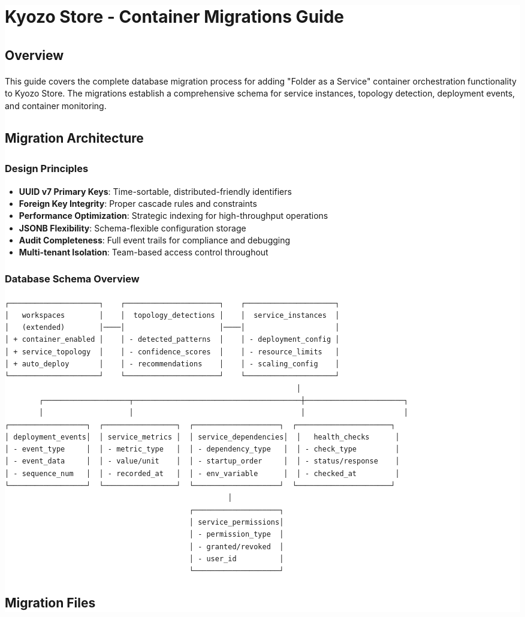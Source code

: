 # Kyozo Store - Container Migrations Guide

## Overview

This guide covers the complete database migration process for adding "Folder as a Service" container orchestration functionality to Kyozo Store. The migrations establish a comprehensive schema for service instances, topology detection, deployment events, and container monitoring.

## Migration Architecture

### Design Principles

- **UUID v7 Primary Keys**: Time-sortable, distributed-friendly identifiers
- **Foreign Key Integrity**: Proper cascade rules and constraints
- **Performance Optimization**: Strategic indexing for high-throughput operations
- **JSONB Flexibility**: Schema-flexible configuration storage
- **Audit Completeness**: Full event trails for compliance and debugging
- **Multi-tenant Isolation**: Team-based access control throughout

### Database Schema Overview

```
┌─────────────────────┐    ┌──────────────────────┐    ┌─────────────────────┐
│   workspaces        │    │  topology_detections │    │  service_instances  │
│   (extended)        │────│                      │────│                     │
│ + container_enabled │    │ - detected_patterns  │    │ - deployment_config │
│ + service_topology  │    │ - confidence_scores  │    │ - resource_limits   │
│ + auto_deploy       │    │ - recommendations    │    │ - scaling_config    │
└─────────────────────┘    └──────────────────────┘    └─────────────────────┘
                                                                    │
        ┌────────────────────┬───────────────────────────────────────┼───────────────────────┐
        │                    │                                       │                       │
┌──────────────────┐  ┌─────────────────┐  ┌────────────────────┐  ┌──────────────────────┐
│ deployment_events│  │ service_metrics │  │ service_dependencies│  │   health_checks      │
│ - event_type     │  │ - metric_type   │  │ - dependency_type   │  │ - check_type         │
│ - event_data     │  │ - value/unit    │  │ - startup_order     │  │ - status/response    │
│ - sequence_num   │  │ - recorded_at   │  │ - env_variable      │  │ - checked_at         │
└──────────────────┘  └─────────────────┘  └────────────────────┘  └──────────────────────┘
                                                    │
                                           ┌────────────────────┐
                                           │ service_permissions│
                                           │ - permission_type  │
                                           │ - granted/revoked  │
                                           │ - user_id          │
                                           └────────────────────┘
```

## Migration Files
